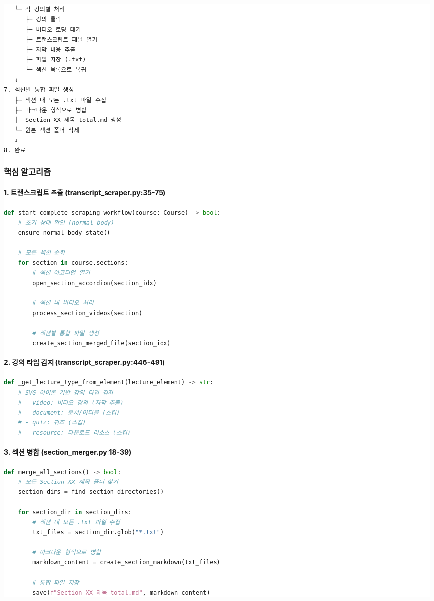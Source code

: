 ```
   └─ 각 강의별 처리
      ├─ 강의 클릭
      ├─ 비디오 로딩 대기
      ├─ 트랜스크립트 패널 열기
      ├─ 자막 내용 추출
      ├─ 파일 저장 (.txt)
      └─ 섹션 목록으로 복귀
   ↓
7. 섹션별 통합 파일 생성
   ├─ 섹션 내 모든 .txt 파일 수집
   ├─ 마크다운 형식으로 병합
   ├─ Section_XX_제목_total.md 생성
   └─ 원본 섹션 폴더 삭제
   ↓
8. 완료
```

### 핵심 알고리즘

#### 1. 트랜스크립트 추출 (transcript_scraper.py:35-75)

```python
def start_complete_scraping_workflow(course: Course) -> bool:
    # 초기 상태 확인 (normal body)
    ensure_normal_body_state()

    # 모든 섹션 순회
    for section in course.sections:
        # 섹션 아코디언 열기
        open_section_accordion(section_idx)

        # 섹션 내 비디오 처리
        process_section_videos(section)

        # 섹션별 통합 파일 생성
        create_section_merged_file(section_idx)
```

#### 2. 강의 타입 감지 (transcript_scraper.py:446-491)

```python
def _get_lecture_type_from_element(lecture_element) -> str:
    # SVG 아이콘 기반 강의 타입 감지
    # - video: 비디오 강의 (자막 추출)
    # - document: 문서/아티클 (스킵)
    # - quiz: 퀴즈 (스킵)
    # - resource: 다운로드 리소스 (스킵)
```

#### 3. 섹션 병합 (section_merger.py:18-39)

```python
def merge_all_sections() -> bool:
    # 모든 Section_XX_제목 폴더 찾기
    section_dirs = find_section_directories()

    for section_dir in section_dirs:
        # 섹션 내 모든 .txt 파일 수집
        txt_files = section_dir.glob("*.txt")

        # 마크다운 형식으로 병합
        markdown_content = create_section_markdown(txt_files)

        # 통합 파일 저장
        save(f"Section_XX_제목_total.md", markdown_content)
```